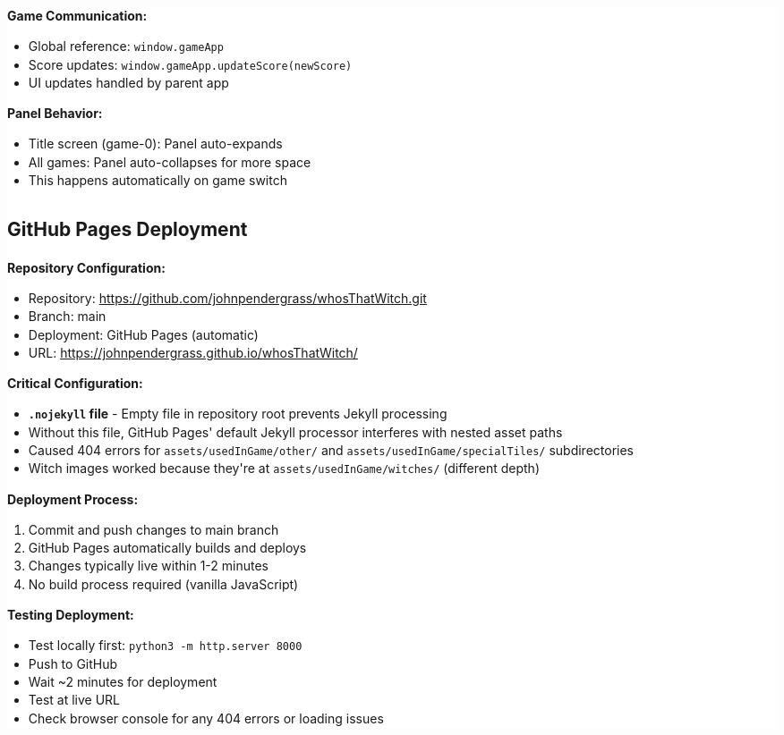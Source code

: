 **Game Communication:**
- Global reference: `window.gameApp`
- Score updates: `window.gameApp.updateScore(newScore)`
- UI updates handled by parent app

**Panel Behavior:**
- Title screen (game-0): Panel auto-expands
- All games: Panel auto-collapses for more space
- This happens automatically on game switch

## GitHub Pages Deployment

**Repository Configuration:**
- Repository: https://github.com/johnpendergrass/whosThatWitch.git
- Branch: main
- Deployment: GitHub Pages (automatic)
- URL: https://johnpendergrass.github.io/whosThatWitch/

**Critical Configuration:**
- **`.nojekyll` file** - Empty file in repository root prevents Jekyll processing
- Without this file, GitHub Pages' default Jekyll processor interferes with nested asset paths
- Caused 404 errors for `assets/usedInGame/other/` and `assets/usedInGame/specialTiles/` subdirectories
- Witch images worked because they're at `assets/usedInGame/witches/` (different depth)

**Deployment Process:**
1. Commit and push changes to main branch
2. GitHub Pages automatically builds and deploys
3. Changes typically live within 1-2 minutes
4. No build process required (vanilla JavaScript)

**Testing Deployment:**
- Test locally first: `python3 -m http.server 8000`
- Push to GitHub
- Wait ~2 minutes for deployment
- Test at live URL
- Check browser console for any 404 errors or loading issues
